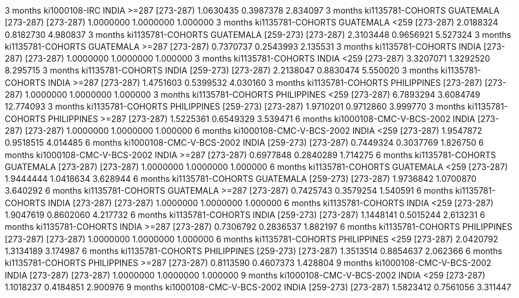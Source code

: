 3 months    ki1000108-IRC              INDIA                          >=287                [273-287)         1.0630435   0.3987378    2.834097
3 months    ki1135781-COHORTS          GUATEMALA                      [273-287)            [273-287)         1.0000000   1.0000000    1.000000
3 months    ki1135781-COHORTS          GUATEMALA                      <259                 [273-287)         2.0188324   0.8182730    4.980837
3 months    ki1135781-COHORTS          GUATEMALA                      [259-273)            [273-287)         2.3103448   0.9656921    5.527324
3 months    ki1135781-COHORTS          GUATEMALA                      >=287                [273-287)         0.7370737   0.2543993    2.135531
3 months    ki1135781-COHORTS          INDIA                          [273-287)            [273-287)         1.0000000   1.0000000    1.000000
3 months    ki1135781-COHORTS          INDIA                          <259                 [273-287)         3.3207071   1.3292520    8.295715
3 months    ki1135781-COHORTS          INDIA                          [259-273)            [273-287)         2.2138047   0.8830474    5.550020
3 months    ki1135781-COHORTS          INDIA                          >=287                [273-287)         1.4751603   0.5399532    4.030160
3 months    ki1135781-COHORTS          PHILIPPINES                    [273-287)            [273-287)         1.0000000   1.0000000    1.000000
3 months    ki1135781-COHORTS          PHILIPPINES                    <259                 [273-287)         6.7893294   3.6084749   12.774093
3 months    ki1135781-COHORTS          PHILIPPINES                    [259-273)            [273-287)         1.9710201   0.9712860    3.999770
3 months    ki1135781-COHORTS          PHILIPPINES                    >=287                [273-287)         1.5225361   0.6549329    3.539471
6 months    ki1000108-CMC-V-BCS-2002   INDIA                          [273-287)            [273-287)         1.0000000   1.0000000    1.000000
6 months    ki1000108-CMC-V-BCS-2002   INDIA                          <259                 [273-287)         1.9547872   0.9518515    4.014485
6 months    ki1000108-CMC-V-BCS-2002   INDIA                          [259-273)            [273-287)         0.7449324   0.3037769    1.826750
6 months    ki1000108-CMC-V-BCS-2002   INDIA                          >=287                [273-287)         0.6977848   0.2840289    1.714275
6 months    ki1135781-COHORTS          GUATEMALA                      [273-287)            [273-287)         1.0000000   1.0000000    1.000000
6 months    ki1135781-COHORTS          GUATEMALA                      <259                 [273-287)         1.9444444   1.0418634    3.628944
6 months    ki1135781-COHORTS          GUATEMALA                      [259-273)            [273-287)         1.9736842   1.0700870    3.640292
6 months    ki1135781-COHORTS          GUATEMALA                      >=287                [273-287)         0.7425743   0.3579254    1.540591
6 months    ki1135781-COHORTS          INDIA                          [273-287)            [273-287)         1.0000000   1.0000000    1.000000
6 months    ki1135781-COHORTS          INDIA                          <259                 [273-287)         1.9047619   0.8602060    4.217732
6 months    ki1135781-COHORTS          INDIA                          [259-273)            [273-287)         1.1448141   0.5015244    2.613231
6 months    ki1135781-COHORTS          INDIA                          >=287                [273-287)         0.7306792   0.2836537    1.882197
6 months    ki1135781-COHORTS          PHILIPPINES                    [273-287)            [273-287)         1.0000000   1.0000000    1.000000
6 months    ki1135781-COHORTS          PHILIPPINES                    <259                 [273-287)         2.0420792   1.3134189    3.174987
6 months    ki1135781-COHORTS          PHILIPPINES                    [259-273)            [273-287)         1.3513514   0.8854637    2.062366
6 months    ki1135781-COHORTS          PHILIPPINES                    >=287                [273-287)         0.8113590   0.4607373    1.428804
9 months    ki1000108-CMC-V-BCS-2002   INDIA                          [273-287)            [273-287)         1.0000000   1.0000000    1.000000
9 months    ki1000108-CMC-V-BCS-2002   INDIA                          <259                 [273-287)         1.1018237   0.4184851    2.900976
9 months    ki1000108-CMC-V-BCS-2002   INDIA                          [259-273)            [273-287)         1.5823412   0.7561056    3.311447
